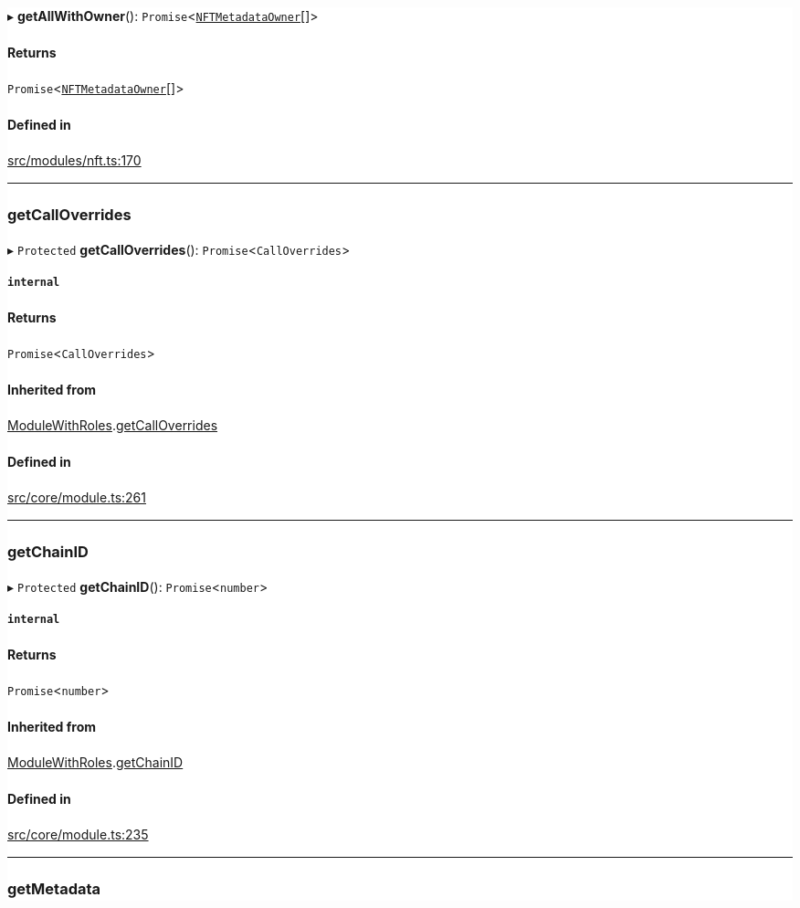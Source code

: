 ▸ **getAllWithOwner**(): `Promise`<[`NFTMetadataOwner`](../interfaces/NFTMetadataOwner)[]\>

#### Returns

`Promise`<[`NFTMetadataOwner`](../interfaces/NFTMetadataOwner)[]\>

#### Defined in

[src/modules/nft.ts:170](https://github.com/PrasoonPratham/nftlabs-sdk-ts/blob/e7d1d7f/src/modules/nft.ts#L170)

___

### getCallOverrides

▸ `Protected` **getCallOverrides**(): `Promise`<`CallOverrides`\>

**`internal`**

#### Returns

`Promise`<`CallOverrides`\>

#### Inherited from

[ModuleWithRoles](ModuleWithRoles).[getCallOverrides](ModuleWithRoles#getcalloverrides)

#### Defined in

[src/core/module.ts:261](https://github.com/PrasoonPratham/nftlabs-sdk-ts/blob/e7d1d7f/src/core/module.ts#L261)

___

### getChainID

▸ `Protected` **getChainID**(): `Promise`<`number`\>

**`internal`**

#### Returns

`Promise`<`number`\>

#### Inherited from

[ModuleWithRoles](ModuleWithRoles).[getChainID](ModuleWithRoles#getchainid)

#### Defined in

[src/core/module.ts:235](https://github.com/PrasoonPratham/nftlabs-sdk-ts/blob/e7d1d7f/src/core/module.ts#L235)

___

### getMetadata
